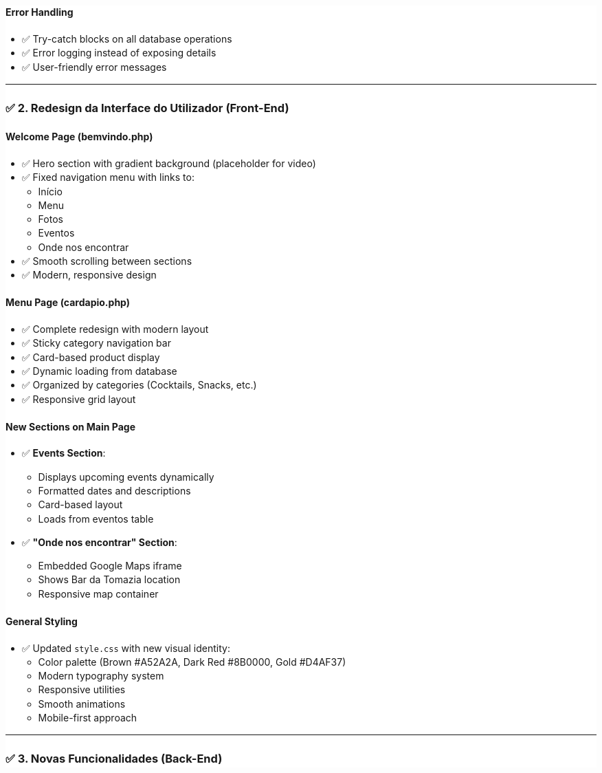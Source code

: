#### Error Handling
- ✅ Try-catch blocks on all database operations
- ✅ Error logging instead of exposing details
- ✅ User-friendly error messages

---

### ✅ 2. Redesign da Interface do Utilizador (Front-End)

#### Welcome Page (bemvindo.php)
- ✅ Hero section with gradient background (placeholder for video)
- ✅ Fixed navigation menu with links to:
  - Início
  - Menu
  - Fotos
  - Eventos
  - Onde nos encontrar
- ✅ Smooth scrolling between sections
- ✅ Modern, responsive design

#### Menu Page (cardapio.php)
- ✅ Complete redesign with modern layout
- ✅ Sticky category navigation bar
- ✅ Card-based product display
- ✅ Dynamic loading from database
- ✅ Organized by categories (Cocktails, Snacks, etc.)
- ✅ Responsive grid layout

#### New Sections on Main Page
- ✅ **Events Section**: 
  - Displays upcoming events dynamically
  - Formatted dates and descriptions
  - Card-based layout
  - Loads from eventos table
  
- ✅ **"Onde nos encontrar" Section**:
  - Embedded Google Maps iframe
  - Shows Bar da Tomazia location
  - Responsive map container

#### General Styling
- ✅ Updated `style.css` with new visual identity:
  - Color palette (Brown #A52A2A, Dark Red #8B0000, Gold #D4AF37)
  - Modern typography system
  - Responsive utilities
  - Smooth animations
  - Mobile-first approach

---

### ✅ 3. Novas Funcionalidades (Back-End)
